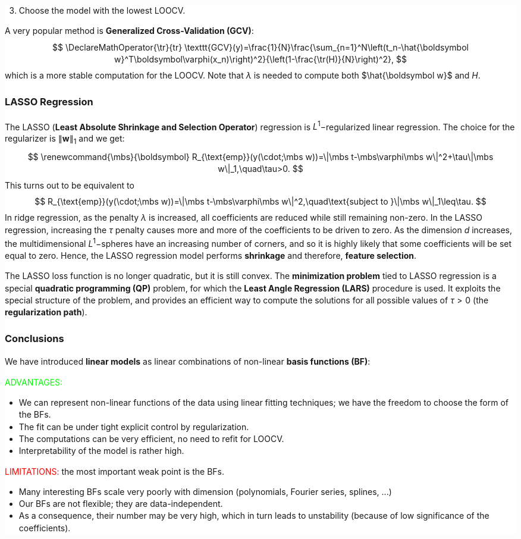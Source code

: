 3. Choose the model with the lowest LOOCV.

A very popular method is **Generalized Cross-Validation (GCV)**:
$$
\DeclareMathOperator{\tr}{tr}
\texttt{GCV}(y)=\frac{1}{N}\frac{\sum_{n=1}^N\left(t_n-\hat{\boldsymbol w}^T\boldsymbol\varphi(x_n)\right)^2}{\left(1-\frac{\tr(H)}{N}\right)^2},
$$
which is a more stable computation for the LOOCV. Note that $\lambda$ is needed to compute both $\hat{\boldsymbol w}$ and $H$.

### LASSO Regression

The LASSO (**Least Absolute Shrinkage and Selection Operator**) regression is $L^1-$regularized linear regression. The choice for the regularizer is $\|\boldsymbol w\|_1$ and we get:
$$
\renewcommand{\mbs}{\boldsymbol}
R_{\text{emp}}(y(\cdot;\mbs w))=\|\mbs t-\mbs\varphi\mbs w\|^2+\tau\|\mbs w\|_1,\quad\tau>0.
$$
This turns out to be equivalent to
$$
R_{\text{emp}}(y(\cdot;\mbs w))=\|\mbs t-\mbs\varphi\mbs w\|^2,\quad\text{subject to }\|\mbs w\|_1\leq\tau.
$$
In ridge regression, as the penalty $\lambda$ is increased, all coefficients are reduced while still remaining non-zero. In the LASSO regression, increasing the $\tau$ penalty causes more and more of the coefficients to be driven to zero. As the dimension $d$ increases, the multidimensional $L^1-$spheres have an increasing number of corners, and so it is highly likely that some coefficients will be set equal to zero. Hence, the LASSO regression model performs **shrinkage** and therefore, **feature selection**.

The LASSO loss function is no longer quadratic, but it is still convex. The **minimization problem** tied to LASSO regression is a special **quadratic programming (QP)** problem, for which the **Least Angle Regression (LARS)** procedure is used. It exploits the special structure of the problem, and provides an efficient way to compute the solutions for all possible values of $\tau>0$ (the **regularization path**).

### Conclusions

We have introduced **linear models** as linear combinations of non-linear **basis functions (BF)**:

<span style='color:lime'>ADVANTAGES:</span>

- We can represent non-linear functions of the data using linear fitting techniques; we have the freedom to choose the form of the BFs.
- The fit can be under tight explicit control by regularization.
- The computations can be very efficient, no need to refit for LOOCV.
- Interpretability of the model is rather high.

<span style='color:red'>LIMITATIONS:</span> the most important weak point is the BFs.

- Many interesting BFs scale very poorly with dimension (polynomials, Fourier series, splines, ...)
- Our BFs are not flexible; they are data-independent.
- As a consequence, their number may be very high, which in turn leads to unstability (because of low significance of the coefficients).
